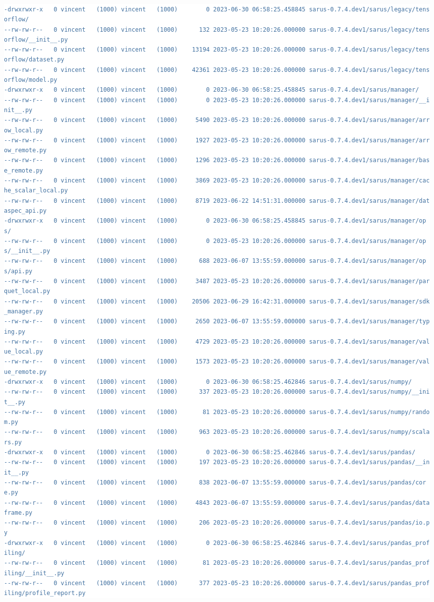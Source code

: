 ```diff
-drwxrwxr-x   0 vincent   (1000) vincent   (1000)        0 2023-06-30 06:58:25.458845 sarus-0.7.4.dev1/sarus/legacy/tensorflow/
--rw-rw-r--   0 vincent   (1000) vincent   (1000)      132 2023-05-23 10:20:26.000000 sarus-0.7.4.dev1/sarus/legacy/tensorflow/__init__.py
--rw-rw-r--   0 vincent   (1000) vincent   (1000)    13194 2023-05-23 10:20:26.000000 sarus-0.7.4.dev1/sarus/legacy/tensorflow/dataset.py
--rw-rw-r--   0 vincent   (1000) vincent   (1000)    42361 2023-05-23 10:20:26.000000 sarus-0.7.4.dev1/sarus/legacy/tensorflow/model.py
-drwxrwxr-x   0 vincent   (1000) vincent   (1000)        0 2023-06-30 06:58:25.458845 sarus-0.7.4.dev1/sarus/manager/
--rw-rw-r--   0 vincent   (1000) vincent   (1000)        0 2023-05-23 10:20:26.000000 sarus-0.7.4.dev1/sarus/manager/__init__.py
--rw-rw-r--   0 vincent   (1000) vincent   (1000)     5490 2023-05-23 10:20:26.000000 sarus-0.7.4.dev1/sarus/manager/arrow_local.py
--rw-rw-r--   0 vincent   (1000) vincent   (1000)     1927 2023-05-23 10:20:26.000000 sarus-0.7.4.dev1/sarus/manager/arrow_remote.py
--rw-rw-r--   0 vincent   (1000) vincent   (1000)     1296 2023-05-23 10:20:26.000000 sarus-0.7.4.dev1/sarus/manager/base_remote.py
--rw-rw-r--   0 vincent   (1000) vincent   (1000)     3869 2023-05-23 10:20:26.000000 sarus-0.7.4.dev1/sarus/manager/cache_scalar_local.py
--rw-rw-r--   0 vincent   (1000) vincent   (1000)     8719 2023-06-22 14:51:31.000000 sarus-0.7.4.dev1/sarus/manager/dataspec_api.py
-drwxrwxr-x   0 vincent   (1000) vincent   (1000)        0 2023-06-30 06:58:25.458845 sarus-0.7.4.dev1/sarus/manager/ops/
--rw-rw-r--   0 vincent   (1000) vincent   (1000)        0 2023-05-23 10:20:26.000000 sarus-0.7.4.dev1/sarus/manager/ops/__init__.py
--rw-rw-r--   0 vincent   (1000) vincent   (1000)      688 2023-06-07 13:55:59.000000 sarus-0.7.4.dev1/sarus/manager/ops/api.py
--rw-rw-r--   0 vincent   (1000) vincent   (1000)     3487 2023-05-23 10:20:26.000000 sarus-0.7.4.dev1/sarus/manager/parquet_local.py
--rw-rw-r--   0 vincent   (1000) vincent   (1000)    20506 2023-06-29 16:42:31.000000 sarus-0.7.4.dev1/sarus/manager/sdk_manager.py
--rw-rw-r--   0 vincent   (1000) vincent   (1000)     2650 2023-06-07 13:55:59.000000 sarus-0.7.4.dev1/sarus/manager/typing.py
--rw-rw-r--   0 vincent   (1000) vincent   (1000)     4729 2023-05-23 10:20:26.000000 sarus-0.7.4.dev1/sarus/manager/value_local.py
--rw-rw-r--   0 vincent   (1000) vincent   (1000)     1573 2023-05-23 10:20:26.000000 sarus-0.7.4.dev1/sarus/manager/value_remote.py
-drwxrwxr-x   0 vincent   (1000) vincent   (1000)        0 2023-06-30 06:58:25.462846 sarus-0.7.4.dev1/sarus/numpy/
--rw-rw-r--   0 vincent   (1000) vincent   (1000)      337 2023-05-23 10:20:26.000000 sarus-0.7.4.dev1/sarus/numpy/__init__.py
--rw-rw-r--   0 vincent   (1000) vincent   (1000)       81 2023-05-23 10:20:26.000000 sarus-0.7.4.dev1/sarus/numpy/random.py
--rw-rw-r--   0 vincent   (1000) vincent   (1000)      963 2023-05-23 10:20:26.000000 sarus-0.7.4.dev1/sarus/numpy/scalars.py
-drwxrwxr-x   0 vincent   (1000) vincent   (1000)        0 2023-06-30 06:58:25.462846 sarus-0.7.4.dev1/sarus/pandas/
--rw-rw-r--   0 vincent   (1000) vincent   (1000)      197 2023-05-23 10:20:26.000000 sarus-0.7.4.dev1/sarus/pandas/__init__.py
--rw-rw-r--   0 vincent   (1000) vincent   (1000)      838 2023-06-07 13:55:59.000000 sarus-0.7.4.dev1/sarus/pandas/core.py
--rw-rw-r--   0 vincent   (1000) vincent   (1000)     4843 2023-06-07 13:55:59.000000 sarus-0.7.4.dev1/sarus/pandas/dataframe.py
--rw-rw-r--   0 vincent   (1000) vincent   (1000)      206 2023-05-23 10:20:26.000000 sarus-0.7.4.dev1/sarus/pandas/io.py
-drwxrwxr-x   0 vincent   (1000) vincent   (1000)        0 2023-06-30 06:58:25.462846 sarus-0.7.4.dev1/sarus/pandas_profiling/
--rw-rw-r--   0 vincent   (1000) vincent   (1000)       81 2023-05-23 10:20:26.000000 sarus-0.7.4.dev1/sarus/pandas_profiling/__init__.py
--rw-rw-r--   0 vincent   (1000) vincent   (1000)      377 2023-05-23 10:20:26.000000 sarus-0.7.4.dev1/sarus/pandas_profiling/profile_report.py
```